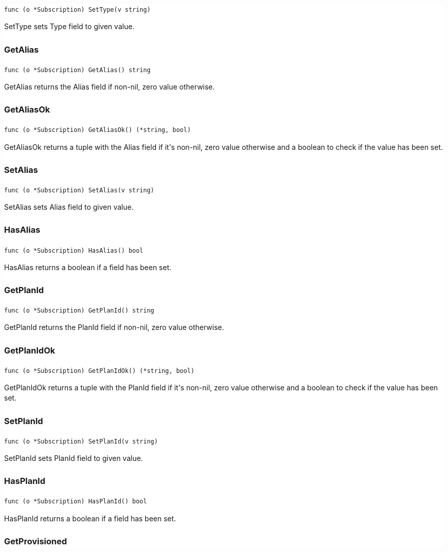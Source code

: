 `func (o *Subscription) SetType(v string)`

SetType sets Type field to given value.


### GetAlias

`func (o *Subscription) GetAlias() string`

GetAlias returns the Alias field if non-nil, zero value otherwise.

### GetAliasOk

`func (o *Subscription) GetAliasOk() (*string, bool)`

GetAliasOk returns a tuple with the Alias field if it's non-nil, zero value otherwise
and a boolean to check if the value has been set.

### SetAlias

`func (o *Subscription) SetAlias(v string)`

SetAlias sets Alias field to given value.

### HasAlias

`func (o *Subscription) HasAlias() bool`

HasAlias returns a boolean if a field has been set.

### GetPlanId

`func (o *Subscription) GetPlanId() string`

GetPlanId returns the PlanId field if non-nil, zero value otherwise.

### GetPlanIdOk

`func (o *Subscription) GetPlanIdOk() (*string, bool)`

GetPlanIdOk returns a tuple with the PlanId field if it's non-nil, zero value otherwise
and a boolean to check if the value has been set.

### SetPlanId

`func (o *Subscription) SetPlanId(v string)`

SetPlanId sets PlanId field to given value.

### HasPlanId

`func (o *Subscription) HasPlanId() bool`

HasPlanId returns a boolean if a field has been set.

### GetProvisioned
